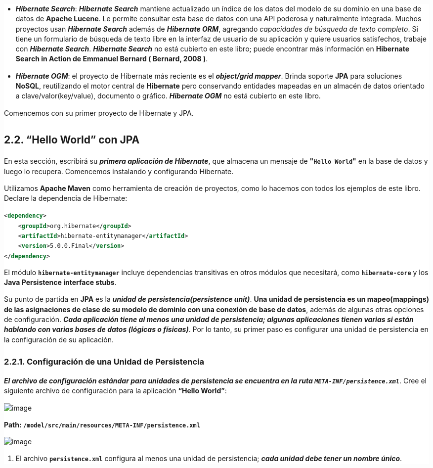 * ***Hibernate Search***: ***Hibernate Search*** mantiene actualizado un índice de los datos del modelo de su dominio en una base de datos de **Apache Lucene**. Le permite consultar esta base de datos con una API poderosa y naturalmente integrada. Muchos proyectos usan ***Hibernate Search*** además de ***Hibernate ORM***, agregando *capacidades de búsqueda de texto completo*. Si tiene un formulario de búsqueda de texto libre en la interfaz de usuario de su aplicación y quiere usuarios satisfechos, trabaje con ***Hibernate Search***. ***Hibernate Search*** no está cubierto en este libro; puede encontrar más información en **Hibernate Search in Action de Emmanuel Bernard ( Bernard, 2008 )**.

* ***Hibernate OGM***: el proyecto de Hibernate más reciente es el ***object/grid mapper***. Brinda soporte **JPA** para soluciones **NoSQL**, reutilizando el motor central de **Hibernate** pero conservando entidades mapeadas en un almacén de datos orientado a clave/valor(key/value), documento o gráfico. ***Hibernate OGM*** no está cubierto en este libro.

Comencemos con su primer proyecto de Hibernate y JPA.

## 2.2. “Hello World” con JPA

En esta sección, escribirá su ***primera aplicación de Hibernate***, que almacena un mensaje de **"`Hello World`"** en la base de datos y luego lo recupera. Comencemos instalando y configurando Hibernate.

Utilizamos **Apache Maven** como herramienta de creación de proyectos, como lo hacemos con todos los ejemplos de este libro. Declare la dependencia de Hibernate:

```xml
<dependency>
    <groupId>org.hibernate</groupId>
    <artifactId>hibernate-entitymanager</artifactId>
    <version>5.0.0.Final</version>
</dependency>
```

El módulo **`hibernate-entitymanager`** incluye dependencias transitivas en otros módulos que necesitará, como **`hibernate-core`** y los **Java Persistence interface stubs**.

Su punto de partida en **JPA** es la ***unidad de persistencia(persistence unit)***. **Una unidad de persistencia es un mapeo(mappings) de las asignaciones de clase de su modelo de dominio con una conexión de base de datos**, además de algunas otras opciones de configuración. ***Cada aplicación tiene al menos una unidad de persistencia; algunas aplicaciones tienen varias si están hablando con varias bases de datos (lógicas o físicas)***. Por lo tanto, su primer paso es configurar una unidad de persistencia en la configuración de su aplicación.

### 2.2.1. Configuración de una Unidad de Persistencia

***El archivo de configuración estándar para unidades de persistencia se encuentra en la ruta `META-INF/persistence.xml`***. Cree el siguiente archivo de configuración para la aplicación **“Hello World”**:

<img width="1020" alt="image" src="https://user-images.githubusercontent.com/23094588/226464683-45f2c6c5-886e-41ca-98b7-bd43be0bd951.png">

**Path: `/model/src/main/resources/META-INF/persistence.xml`**

<img width="1024" alt="image" src="https://user-images.githubusercontent.com/23094588/226465207-89797f7d-babc-4898-8b70-0af4cb5fbc0c.png">

1. El archivo **`persistence.xml`** configura al menos una unidad de persistencia; ***cada unidad debe tener un nombre único***.
